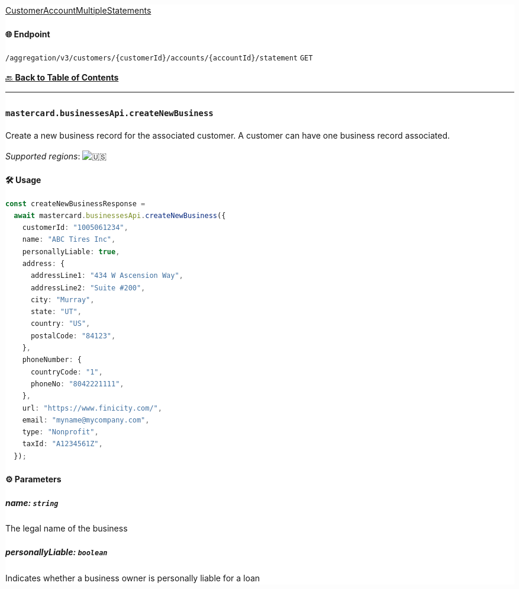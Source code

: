 [CustomerAccountMultipleStatements](./models/customer-account-multiple-statements.ts)

#### 🌐 Endpoint<a id="🌐-endpoint"></a>

`/aggregation/v3/customers/{customerId}/accounts/{accountId}/statement` `GET`

[🔙 **Back to Table of Contents**](#table-of-contents)

---


### `mastercard.businessesApi.createNewBusiness`<a id="mastercardbusinessesapicreatenewbusiness"></a>

Create a new business record for the associated customer.
A customer can have one business record associated.

_Supported regions_: ![🇺🇸](https://flagcdn.com/20x15/us.png)

#### 🛠️ Usage<a id="🛠️-usage"></a>

```typescript
const createNewBusinessResponse =
  await mastercard.businessesApi.createNewBusiness({
    customerId: "1005061234",
    name: "ABC Tires Inc",
    personallyLiable: true,
    address: {
      addressLine1: "434 W Ascension Way",
      addressLine2: "Suite #200",
      city: "Murray",
      state: "UT",
      country: "US",
      postalCode: "84123",
    },
    phoneNumber: {
      countryCode: "1",
      phoneNo: "8042221111",
    },
    url: "https://www.finicity.com/",
    email: "myname@mycompany.com",
    type: "Nonprofit",
    taxId: "A1234561Z",
  });
```

#### ⚙️ Parameters<a id="⚙️-parameters"></a>

##### name: `string`<a id="name-string"></a>

The legal name of the business

##### personallyLiable: `boolean`<a id="personallyliable-boolean"></a>

Indicates whether a business owner is personally liable for a loan
